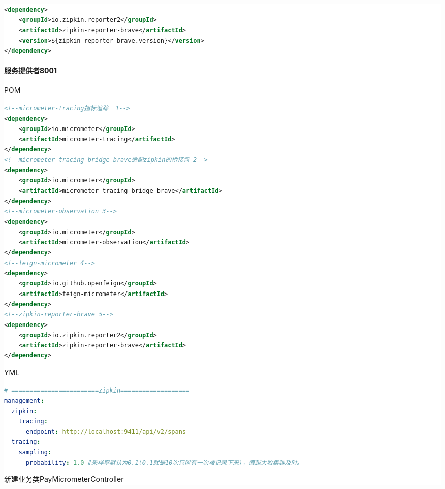 ```xml
<dependency>
    <groupId>io.zipkin.reporter2</groupId>
    <artifactId>zipkin-reporter-brave</artifactId>
    <version>${zipkin-reporter-brave.version}</version>
</dependency>
```

#### 服务提供者8001

POM

```xml
<!--micrometer-tracing指标追踪  1-->
<dependency>
    <groupId>io.micrometer</groupId>
    <artifactId>micrometer-tracing</artifactId>
</dependency>
<!--micrometer-tracing-bridge-brave适配zipkin的桥接包 2-->
<dependency>
    <groupId>io.micrometer</groupId>
    <artifactId>micrometer-tracing-bridge-brave</artifactId>
</dependency>
<!--micrometer-observation 3-->
<dependency>
    <groupId>io.micrometer</groupId>
    <artifactId>micrometer-observation</artifactId>
</dependency>
<!--feign-micrometer 4-->
<dependency>
    <groupId>io.github.openfeign</groupId>
    <artifactId>feign-micrometer</artifactId>
</dependency>
<!--zipkin-reporter-brave 5-->
<dependency>
    <groupId>io.zipkin.reporter2</groupId>
    <artifactId>zipkin-reporter-brave</artifactId>
</dependency>
```

YML

```yml
# ========================zipkin===================
management:
  zipkin:
    tracing:
      endpoint: http://localhost:9411/api/v2/spans
  tracing:
    sampling:
      probability: 1.0 #采样率默认为0.1(0.1就是10次只能有一次被记录下来)，值越大收集越及时。
```

新建业务类PayMicrometerController
